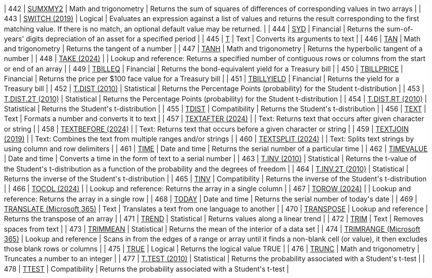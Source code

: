 | 442 | [SUMXMY2](functions/sumxmy2.md) | Math and trigonometry | Returns the sum of squares of differences of corresponding values in two arrays |
| 443 | [SWITCH (2019)](functions/switch.md) | Logical | Evaluates an expression against a list of values and returns the result corresponding to the first matching value. If there is no match, an optional default value may be returned. |
| 444 | [SYD](functions/syd.md) | Financial | Returns the sum-of-years' digits depreciation of an asset for a specified period |
| 445 | [T](functions/t.md) | Text | Converts its arguments to text |
| 446 | [TAN](functions/tan.md) | Math and trigonometry | Returns the tangent of a number |
| 447 | [TANH](functions/tanh.md) | Math and trigonometry | Returns the hyperbolic tangent of a number |
| 448 | [TAKE (2024)](functions/take.md) |  | Lookup and reference: Returns a specified number of contiguous rows or columns from the start or end of an array |
| 449 | [TBILLEQ](functions/tbilleq.md) | Financial | Returns the bond-equivalent yield for a Treasury bill |
| 450 | [TBILLPRICE](functions/tbillprice.md) | Financial | Returns the price per $100 face value for a Treasury bill |
| 451 | [TBILLYIELD](functions/tbillyield.md) | Financial | Returns the yield for a Treasury bill |
| 452 | [T.DIST (2010)](functions/t_dist.md) | Statistical | Returns the Percentage Points (probability) for the Student t-distribution |
| 453 | [T.DIST.2T (2010)](functions/t_dist_2t.md) | Statistical | Returns the Percentage Points (probability) for the Student t-distribution |
| 454 | [T.DIST.RT (2010)](functions/t_dist_rt.md) | Statistical | Returns the Student's t-distribution |
| 455 | [TDIST](functions/tdist.md) | Compatibility | Returns the Student's t-distribution |
| 456 | [TEXT](functions/text.md) | Text | Formats a number and converts it to text |
| 457 | [TEXTAFTER (2024)](functions/textafter.md) |  | Text: Returns text that occurs after given character or string |
| 458 | [TEXTBEFORE (2024)](functions/textbefore.md) |  | Text: Returns text that occurs before a given character or string |
| 459 | [TEXTJOIN (2019)](functions/textjoin.md) |  | Text: Combines the text from multiple ranges and/or strings |
| 460 | [TEXTSPLIT (2024)](functions/textsplit.md) |  | Text: Splits text strings by using column and row delimiters |
| 461 | [TIME](functions/time.md) | Date and time | Returns the serial number of a particular time |
| 462 | [TIMEVALUE](functions/timevalue.md) | Date and time | Converts a time in the form of text to a serial number |
| 463 | [T.INV (2010)](functions/t_inv.md) | Statistical | Returns the t-value of the Student's t-distribution as a function of the probability and the degrees of freedom |
| 464 | [T.INV.2T (2010)](functions/t_inv_2t.md) | Statistical | Returns the inverse of the Student's t-distribution |
| 465 | [TINV](functions/tinv.md) | Compatibility | Returns the inverse of the Student's t-distribution |
| 466 | [TOCOL (2024)](functions/tocol.md) |  | Lookup and reference: Returns the array in a single column |
| 467 | [TOROW (2024)](functions/torow.md) |  | Lookup and reference: Returns the array in a single row |
| 468 | [TODAY](functions/today.md) | Date and time | Returns the serial number of today's date |
| 469 | [TRANSLATE (Microsoft 365)](functions/translate.md) | Text | Translates a text from one language to another |
| 470 | [TRANSPOSE](functions/transpose.md) | Lookup and reference | Returns the transpose of an array |
| 471 | [TREND](functions/trend.md) | Statistical | Returns values along a linear trend |
| 472 | [TRIM](functions/trim.md) | Text | Removes spaces from text |
| 473 | [TRIMMEAN](functions/trimmean.md) | Statistical | Returns the mean of the interior of a data set |
| 474 | [TRIMRANGE (Microsoft 365)](functions/trimrange.md) | Lookup and reference | Scans in from the edges of a range or array until it finds a non-blank cell (or value), it then excludes those blank rows or columns |
| 475 | [TRUE](functions/true.md) | Logical | Returns the logical value TRUE |
| 476 | [TRUNC](functions/trunc.md) | Math and trigonometry | Truncates a number to an integer |
| 477 | [T.TEST (2010)](functions/t_test.md) | Statistical | Returns the probability associated with a Student's t-test |
| 478 | [TTEST](functions/ttest.md) | Compatibility | Returns the probability associated with a Student's t-test |